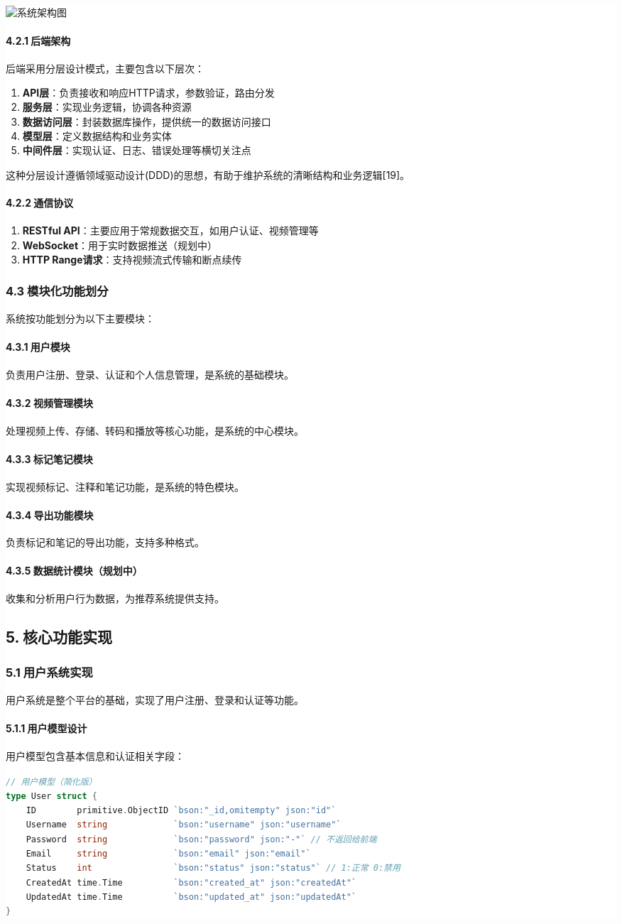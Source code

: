 ![系统架构图](https://via.placeholder.com/800x400?text=系统架构图)

#### 4.2.1 后端架构

后端采用分层设计模式，主要包含以下层次：

1. **API层**：负责接收和响应HTTP请求，参数验证，路由分发
2. **服务层**：实现业务逻辑，协调各种资源
3. **数据访问层**：封装数据库操作，提供统一的数据访问接口
4. **模型层**：定义数据结构和业务实体
5. **中间件层**：实现认证、日志、错误处理等横切关注点

这种分层设计遵循领域驱动设计(DDD)的思想，有助于维护系统的清晰结构和业务逻辑[19]。

#### 4.2.2 通信协议

1. **RESTful API**：主要应用于常规数据交互，如用户认证、视频管理等
2. **WebSocket**：用于实时数据推送（规划中）
3. **HTTP Range请求**：支持视频流式传输和断点续传

### 4.3 模块化功能划分

系统按功能划分为以下主要模块：

#### 4.3.1 用户模块

负责用户注册、登录、认证和个人信息管理，是系统的基础模块。

#### 4.3.2 视频管理模块

处理视频上传、存储、转码和播放等核心功能，是系统的中心模块。

#### 4.3.3 标记笔记模块

实现视频标记、注释和笔记功能，是系统的特色模块。

#### 4.3.4 导出功能模块

负责标记和笔记的导出功能，支持多种格式。

#### 4.3.5 数据统计模块（规划中）

收集和分析用户行为数据，为推荐系统提供支持。

## 5. 核心功能实现

### 5.1 用户系统实现

用户系统是整个平台的基础，实现了用户注册、登录和认证等功能。

#### 5.1.1 用户模型设计

用户模型包含基本信息和认证相关字段：

```go
// 用户模型（简化版）
type User struct {
    ID        primitive.ObjectID `bson:"_id,omitempty" json:"id"`
    Username  string             `bson:"username" json:"username"`
    Password  string             `bson:"password" json:"-"` // 不返回给前端
    Email     string             `bson:"email" json:"email"`
    Status    int                `bson:"status" json:"status"` // 1:正常 0:禁用
    CreatedAt time.Time          `bson:"created_at" json:"createdAt"`
    UpdatedAt time.Time          `bson:"updated_at" json:"updatedAt"`
}
```
